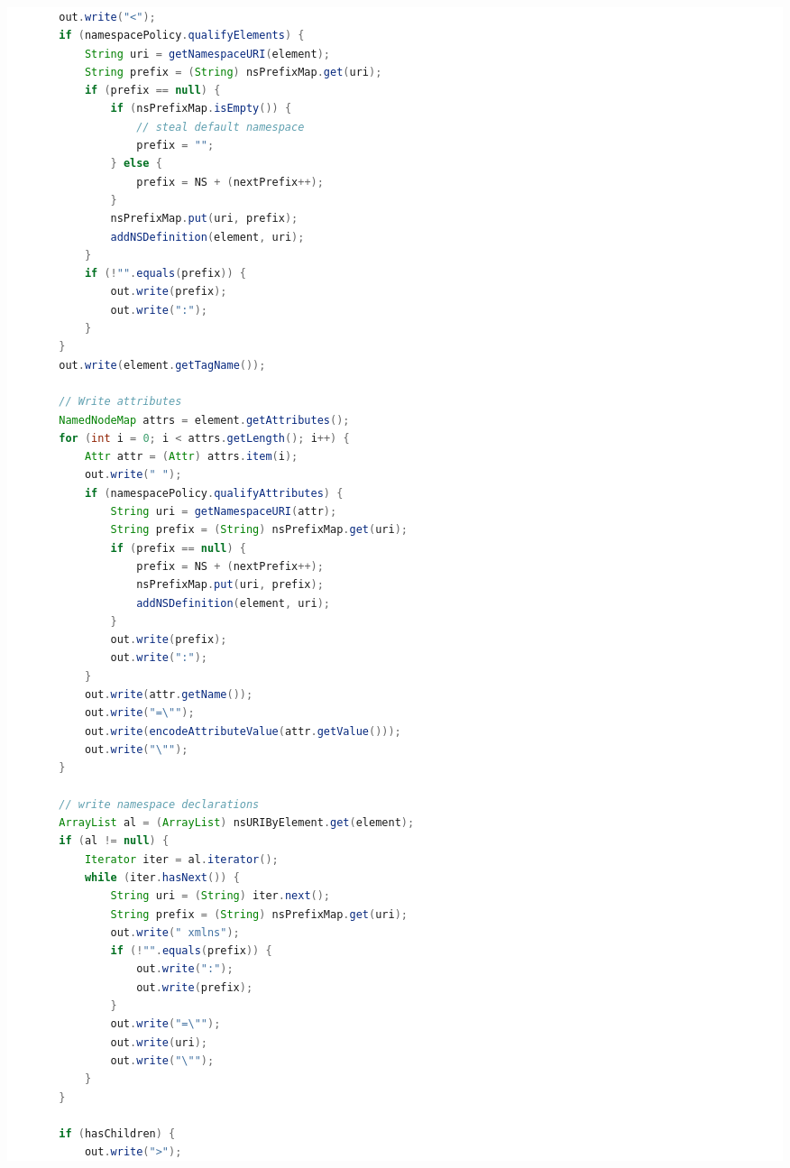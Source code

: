 ```java
        out.write("<");
        if (namespacePolicy.qualifyElements) {
            String uri = getNamespaceURI(element);
            String prefix = (String) nsPrefixMap.get(uri);
            if (prefix == null) {
                if (nsPrefixMap.isEmpty()) {
                    // steal default namespace
                    prefix = "";
                } else {
                    prefix = NS + (nextPrefix++);
                }
                nsPrefixMap.put(uri, prefix);
                addNSDefinition(element, uri);
            }
            if (!"".equals(prefix)) {
                out.write(prefix);
                out.write(":");
            }
        }
        out.write(element.getTagName());

        // Write attributes
        NamedNodeMap attrs = element.getAttributes();
        for (int i = 0; i < attrs.getLength(); i++) {
            Attr attr = (Attr) attrs.item(i);
            out.write(" ");
            if (namespacePolicy.qualifyAttributes) {
                String uri = getNamespaceURI(attr);
                String prefix = (String) nsPrefixMap.get(uri);
                if (prefix == null) {
                    prefix = NS + (nextPrefix++);
                    nsPrefixMap.put(uri, prefix);
                    addNSDefinition(element, uri);
                }
                out.write(prefix);
                out.write(":");
            }
            out.write(attr.getName());
            out.write("=\"");
            out.write(encodeAttributeValue(attr.getValue()));
            out.write("\"");
        }

        // write namespace declarations
        ArrayList al = (ArrayList) nsURIByElement.get(element);
        if (al != null) {
            Iterator iter = al.iterator();
            while (iter.hasNext()) {
                String uri = (String) iter.next();
                String prefix = (String) nsPrefixMap.get(uri);
                out.write(" xmlns");
                if (!"".equals(prefix)) {
                    out.write(":");
                    out.write(prefix);
                }
                out.write("=\"");
                out.write(uri);
                out.write("\"");
            }
        }

        if (hasChildren) {
            out.write(">");
```